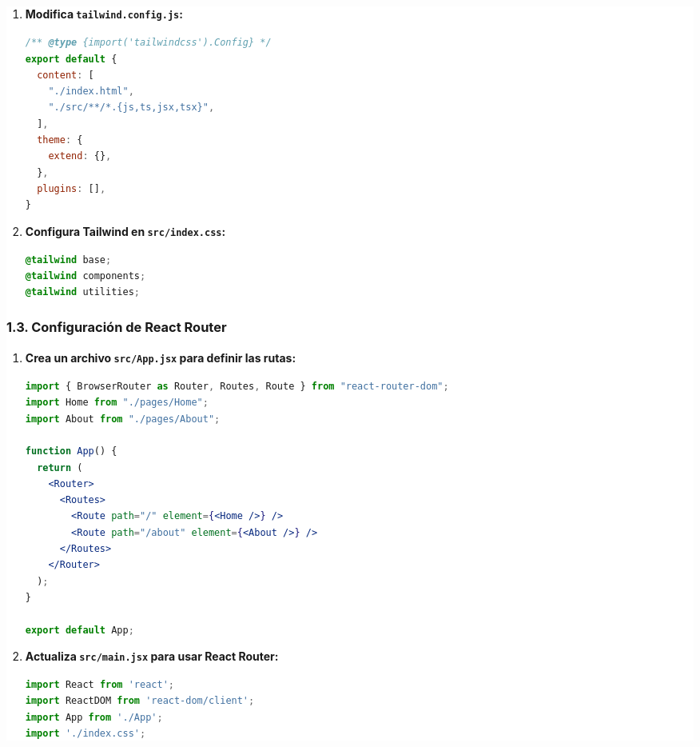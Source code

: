 1. **Modifica `tailwind.config.js`:**

    ```javascript
    /** @type {import('tailwindcss').Config} */
    export default {
      content: [
        "./index.html",
        "./src/**/*.{js,ts,jsx,tsx}",
      ],
      theme: {
        extend: {},
      },
      plugins: [],
    }
    ```

2. **Configura Tailwind en `src/index.css`:**

    ```css
    @tailwind base;
    @tailwind components;
    @tailwind utilities;
    ```

### 1.3. Configuración de React Router

1. **Crea un archivo `src/App.jsx` para definir las rutas:**

    ```jsx
    import { BrowserRouter as Router, Routes, Route } from "react-router-dom";
    import Home from "./pages/Home";
    import About from "./pages/About";

    function App() {
      return (
        <Router>
          <Routes>
            <Route path="/" element={<Home />} />
            <Route path="/about" element={<About />} />
          </Routes>
        </Router>
      );
    }

    export default App;
    ```

2. **Actualiza `src/main.jsx` para usar React Router:**

    ```jsx
    import React from 'react';
    import ReactDOM from 'react-dom/client';
    import App from './App';
    import './index.css';
